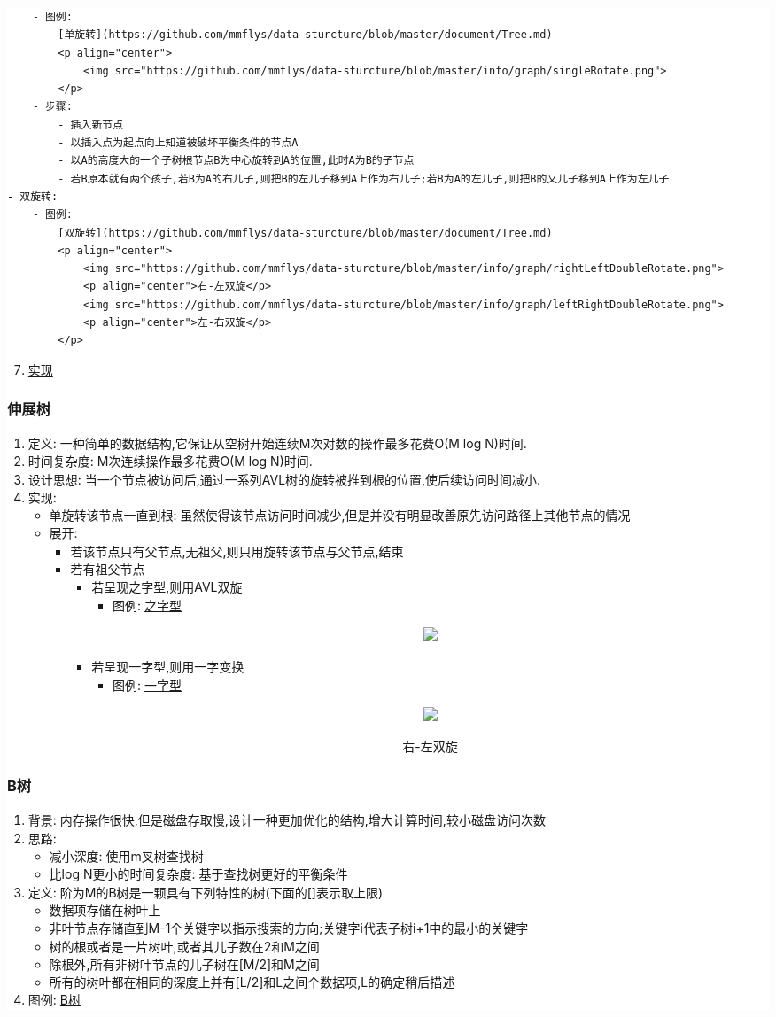         - 图例:
            [单旋转](https://github.com/mmflys/data-sturcture/blob/master/document/Tree.md)
            <p align="center">
                <img src="https://github.com/mmflys/data-sturcture/blob/master/info/graph/singleRotate.png">
            </p>
        - 步骤: 
            - 插入新节点
            - 以插入点为起点向上知道被破坏平衡条件的节点A
            - 以A的高度大的一个子树根节点B为中心旋转到A的位置,此时A为B的子节点
            - 若B原本就有两个孩子,若B为A的右儿子,则把B的左儿子移到A上作为右儿子;若B为A的左儿子,则把B的又儿子移到A上作为左儿子
    - 双旋转:
        - 图例:
            [双旋转](https://github.com/mmflys/data-sturcture/blob/master/document/Tree.md)
            <p align="center">
                <img src="https://github.com/mmflys/data-sturcture/blob/master/info/graph/rightLeftDoubleRotate.png">
                <p align="center">右-左双旋</p>
                <img src="https://github.com/mmflys/data-sturcture/blob/master/info/graph/leftRightDoubleRotate.png">
                <p align="center">左-右双旋</p>
            </p>
7. [实现](https://github.com/mmflys/data-sturcture/blob/master/src/main/java/com/mmflys/datastructure/tree/binary/BinaryNode.java)

### **伸展树**
1. 定义: 一种简单的数据结构,它保证从空树开始连续M次对数的操作最多花费O(M log N)时间.
2. 时间复杂度: M次连续操作最多花费O(M log N)时间.
3. 设计思想: 当一个节点被访问后,通过一系列AVL树的旋转被推到根的位置,使后续访问时间减小.
4. 实现:
    - 单旋转该节点一直到根: 虽然使得该节点访问时间减少,但是并没有明显改善原先访问路径上其他节点的情况
    - 展开: 
        - 若该节点只有父节点,无祖父,则只用旋转该节点与父节点,结束
        - 若有祖父节点
            - 若呈现之字型,则用AVL双旋
                - 图例:
                [之字型](https://github.com/mmflys/data-sturcture/blob/master/document/Tree.md)
                <p align="center">
                    <img src="https://github.com/mmflys/data-sturcture/blob/master/info/graph/zhiShape.png">
                </p>
            - 若呈现一字型,则用一字变换
                - 图例: 
                [一字型](https://github.com/mmflys/data-sturcture/blob/master/document/Tree.md)
                <p align="center">
                    <img src="https://github.com/mmflys/data-sturcture/blob/master/info/graph/yiShape.png">
                    <p align="center">右-左双旋</p>
                </p>

### **B树**
1. 背景: 内存操作很快,但是磁盘存取慢,设计一种更加优化的结构,增大计算时间,较小磁盘访问次数
2. 思路:  
    - 减小深度: 使用m叉树查找树
    - 比log N更小的时间复杂度: 基于查找树更好的平衡条件
3. 定义: 阶为M的B树是一颗具有下列特性的树(下面的[]表示取上限)
    - 数据项存储在树叶上
    - 非叶节点存储直到M-1个关键字以指示搜索的方向;关键字i代表子树i+1中的最小的关键字
    - 树的根或者是一片树叶,或者其儿子数在2和M之间
    - 除根外,所有非树叶节点的儿子树在[M/2]和M之间
    - 所有的树叶都在相同的深度上并有[L/2]和L之间个数据项,L的确定稍后描述
4. 图例: 
    [B树](https://github.com/mmflys/data-sturcture/blob/master/document/Tree.md)
    <p align="center">